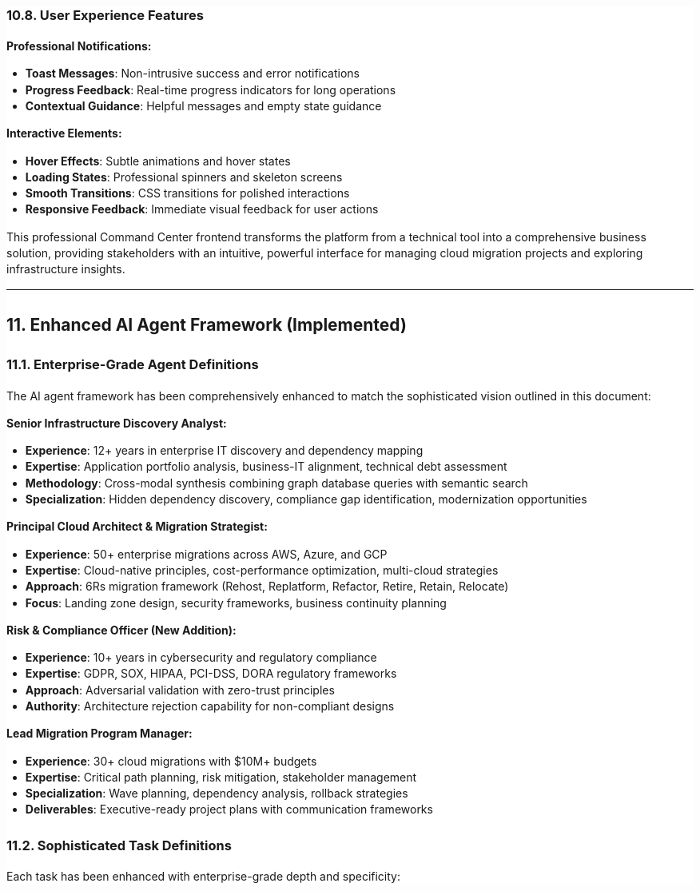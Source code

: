 ### **10.8. User Experience Features**

**Professional Notifications:**
- **Toast Messages**: Non-intrusive success and error notifications
- **Progress Feedback**: Real-time progress indicators for long operations
- **Contextual Guidance**: Helpful messages and empty state guidance

**Interactive Elements:**
- **Hover Effects**: Subtle animations and hover states
- **Loading States**: Professional spinners and skeleton screens
- **Smooth Transitions**: CSS transitions for polished interactions
- **Responsive Feedback**: Immediate visual feedback for user actions

This professional Command Center frontend transforms the platform from a technical tool into a comprehensive business solution, providing stakeholders with an intuitive, powerful interface for managing cloud migration projects and exploring infrastructure insights.

---

## **11. Enhanced AI Agent Framework (Implemented)**

### **11.1. Enterprise-Grade Agent Definitions**
The AI agent framework has been comprehensively enhanced to match the sophisticated vision outlined in this document:

**Senior Infrastructure Discovery Analyst:**
- **Experience**: 12+ years in enterprise IT discovery and dependency mapping
- **Expertise**: Application portfolio analysis, business-IT alignment, technical debt assessment
- **Methodology**: Cross-modal synthesis combining graph database queries with semantic search
- **Specialization**: Hidden dependency discovery, compliance gap identification, modernization opportunities

**Principal Cloud Architect & Migration Strategist:**
- **Experience**: 50+ enterprise migrations across AWS, Azure, and GCP
- **Expertise**: Cloud-native principles, cost-performance optimization, multi-cloud strategies
- **Approach**: 6Rs migration framework (Rehost, Replatform, Refactor, Retire, Retain, Relocate)
- **Focus**: Landing zone design, security frameworks, business continuity planning

**Risk & Compliance Officer (New Addition):**
- **Experience**: 10+ years in cybersecurity and regulatory compliance
- **Expertise**: GDPR, SOX, HIPAA, PCI-DSS, DORA regulatory frameworks
- **Approach**: Adversarial validation with zero-trust principles
- **Authority**: Architecture rejection capability for non-compliant designs

**Lead Migration Program Manager:**
- **Experience**: 30+ cloud migrations with $10M+ budgets
- **Expertise**: Critical path planning, risk mitigation, stakeholder management
- **Specialization**: Wave planning, dependency analysis, rollback strategies
- **Deliverables**: Executive-ready project plans with communication frameworks

### **11.2. Sophisticated Task Definitions**
Each task has been enhanced with enterprise-grade depth and specificity:
